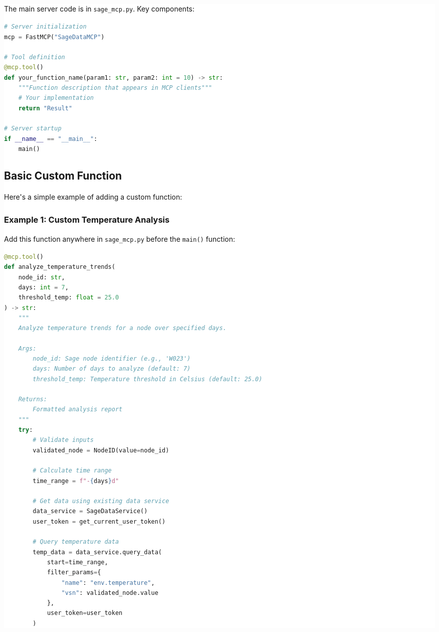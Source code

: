 The main server code is in `sage_mcp.py`. Key components:

```python
# Server initialization
mcp = FastMCP("SageDataMCP")

# Tool definition
@mcp.tool()
def your_function_name(param1: str, param2: int = 10) -> str:
    """Function description that appears in MCP clients"""
    # Your implementation
    return "Result"

# Server startup
if __name__ == "__main__":
    main()
```

## Basic Custom Function

Here's a simple example of adding a custom function:

### Example 1: Custom Temperature Analysis

Add this function anywhere in `sage_mcp.py` before the `main()` function:

```python
@mcp.tool()
def analyze_temperature_trends(
    node_id: str,
    days: int = 7,
    threshold_temp: float = 25.0
) -> str:
    """
    Analyze temperature trends for a node over specified days.

    Args:
        node_id: Sage node identifier (e.g., 'W023')
        days: Number of days to analyze (default: 7)
        threshold_temp: Temperature threshold in Celsius (default: 25.0)

    Returns:
        Formatted analysis report
    """
    try:
        # Validate inputs
        validated_node = NodeID(value=node_id)

        # Calculate time range
        time_range = f"-{days}d"

        # Get data using existing data service
        data_service = SageDataService()
        user_token = get_current_user_token()

        # Query temperature data
        temp_data = data_service.query_data(
            start=time_range,
            filter_params={
                "name": "env.temperature",
                "vsn": validated_node.value
            },
            user_token=user_token
        )

```
